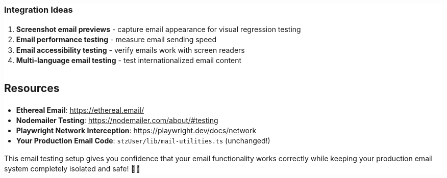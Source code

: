 ### Integration Ideas
1. **Screenshot email previews** - capture email appearance for visual regression testing
2. **Email performance testing** - measure email sending speed
3. **Email accessibility testing** - verify emails work with screen readers
4. **Multi-language email testing** - test internationalized email content

## Resources

- **Ethereal Email**: https://ethereal.email/
- **Nodemailer Testing**: https://nodemailer.com/about/#testing
- **Playwright Network Interception**: https://playwright.dev/docs/network
- **Your Production Email Code**: `stzUser/lib/mail-utilities.ts` (unchanged!)

This email testing setup gives you confidence that your email functionality works correctly while keeping your production email system completely isolated and safe! 🚀📧